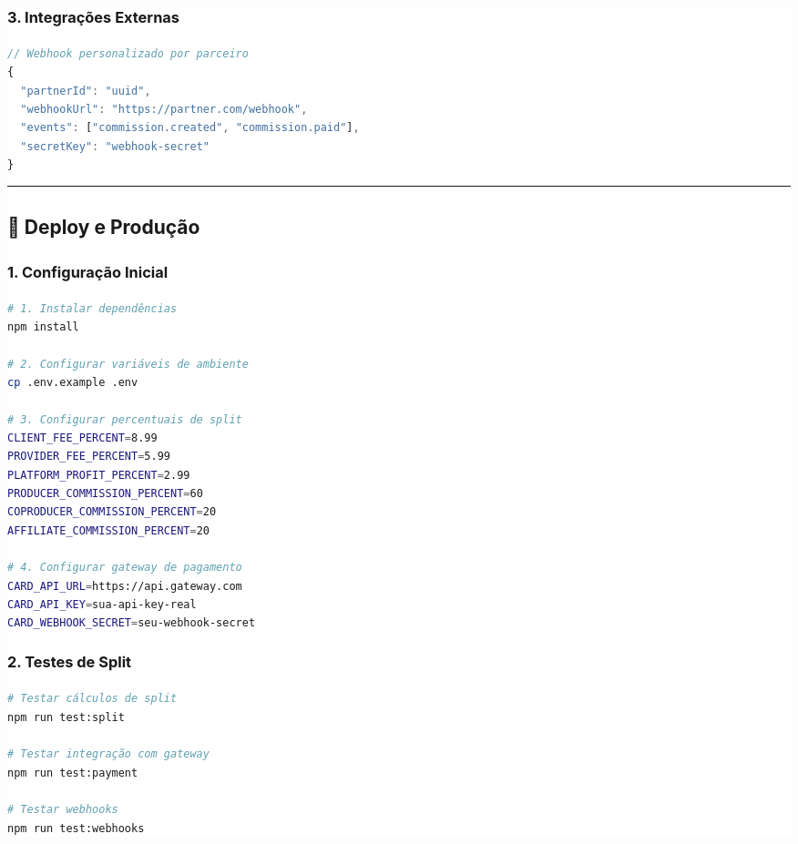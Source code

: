 ### 3. **Integrações Externas**

```javascript
// Webhook personalizado por parceiro
{
  "partnerId": "uuid",
  "webhookUrl": "https://partner.com/webhook",
  "events": ["commission.created", "commission.paid"],
  "secretKey": "webhook-secret"
}
```

---

## 🚀 Deploy e Produção

### 1. **Configuração Inicial**

```bash
# 1. Instalar dependências
npm install

# 2. Configurar variáveis de ambiente
cp .env.example .env

# 3. Configurar percentuais de split
CLIENT_FEE_PERCENT=8.99
PROVIDER_FEE_PERCENT=5.99
PLATFORM_PROFIT_PERCENT=2.99
PRODUCER_COMMISSION_PERCENT=60
COPRODUCER_COMMISSION_PERCENT=20
AFFILIATE_COMMISSION_PERCENT=20

# 4. Configurar gateway de pagamento
CARD_API_URL=https://api.gateway.com
CARD_API_KEY=sua-api-key-real
CARD_WEBHOOK_SECRET=seu-webhook-secret
```

### 2. **Testes de Split**

```bash
# Testar cálculos de split
npm run test:split

# Testar integração com gateway
npm run test:payment

# Testar webhooks
npm run test:webhooks
```
